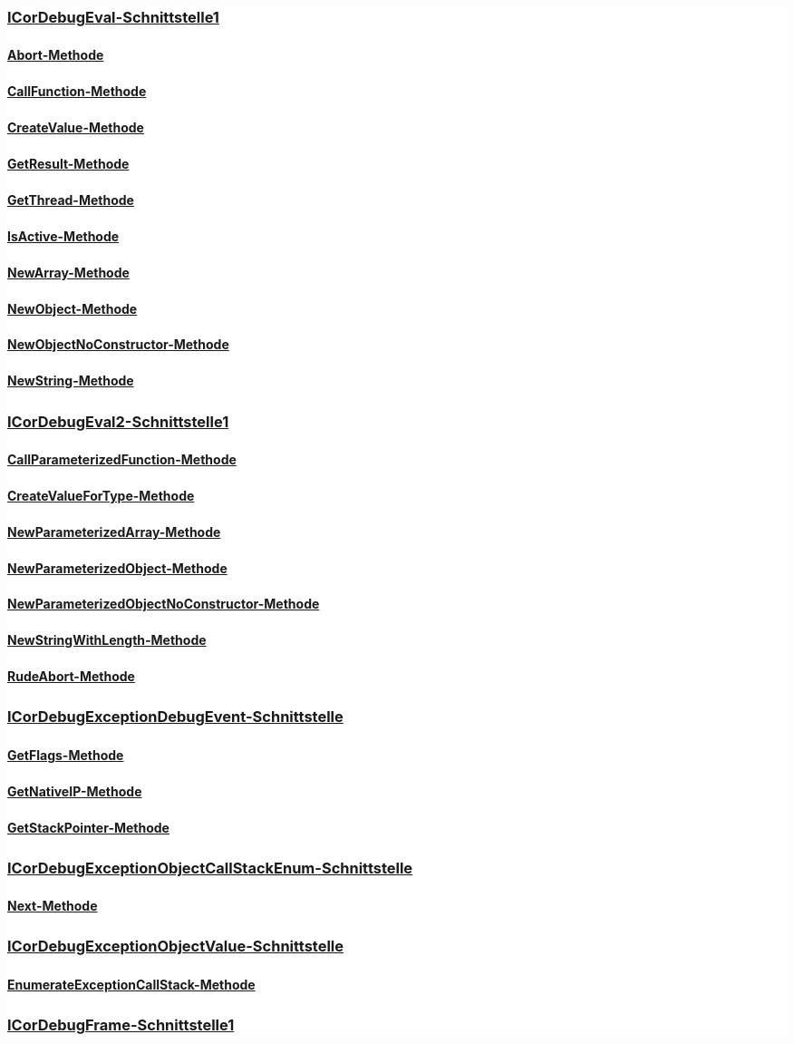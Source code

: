 ### [ICorDebugEval-Schnittstelle1](icordebugeval-interface.md)
#### [Abort-Methode](icordebugeval-abort-method.md)
#### [CallFunction-Methode](icordebugeval-callfunction-method.md)
#### [CreateValue-Methode](icordebugeval-createvalue-method.md)
#### [GetResult-Methode](icordebugeval-getresult-method.md)
#### [GetThread-Methode](icordebugeval-getthread-method.md)
#### [IsActive-Methode](icordebugeval-isactive-method.md)
#### [NewArray-Methode](icordebugeval-newarray-method.md)
#### [NewObject-Methode](icordebugeval-newobject-method.md)
#### [NewObjectNoConstructor-Methode](icordebugeval-newobjectnoconstructor-method.md)
#### [NewString-Methode](icordebugeval-newstring-method.md)
### [ICorDebugEval2-Schnittstelle1](icordebugeval2-interface.md)
#### [CallParameterizedFunction-Methode](icordebugeval2-callparameterizedfunction-method.md)
#### [CreateValueForType-Methode](icordebugeval2-createvaluefortype-method.md)
#### [NewParameterizedArray-Methode](icordebugeval2-newparameterizedarray-method.md)
#### [NewParameterizedObject-Methode](icordebugeval2-newparameterizedobject-method.md)
#### [NewParameterizedObjectNoConstructor-Methode](icordebugeval2-newparameterizedobjectnoconstructor-method.md)
#### [NewStringWithLength-Methode](icordebugeval2-newstringwithlength-method.md)
#### [RudeAbort-Methode](icordebugeval2-rudeabort-method.md)
### [ICorDebugExceptionDebugEvent-Schnittstelle](icordebugexceptiondebugevent-interface.md)
#### [GetFlags-Methode](icordebugexceptiondebugevent-getflags-method.md)
#### [GetNativeIP-Methode](icordebugexceptiondebugevent-getnativeip-method.md)
#### [GetStackPointer-Methode](icordebugexceptiondebugevent-getstackpointer-method.md)
### [ICorDebugExceptionObjectCallStackEnum-Schnittstelle](icordebugexceptionobjectcallstackenum-interface.md)
#### [Next-Methode](icordebugexceptionobjectcallstackenum-next-method.md)
### [ICorDebugExceptionObjectValue-Schnittstelle](icordebugexceptionobjectvalue-interface.md)
#### [EnumerateExceptionCallStack-Methode](icordebugexceptionobjectvalue-enumerateexceptioncallstack-method.md)
### [ICorDebugFrame-Schnittstelle1](icordebugframe-interface.md)
